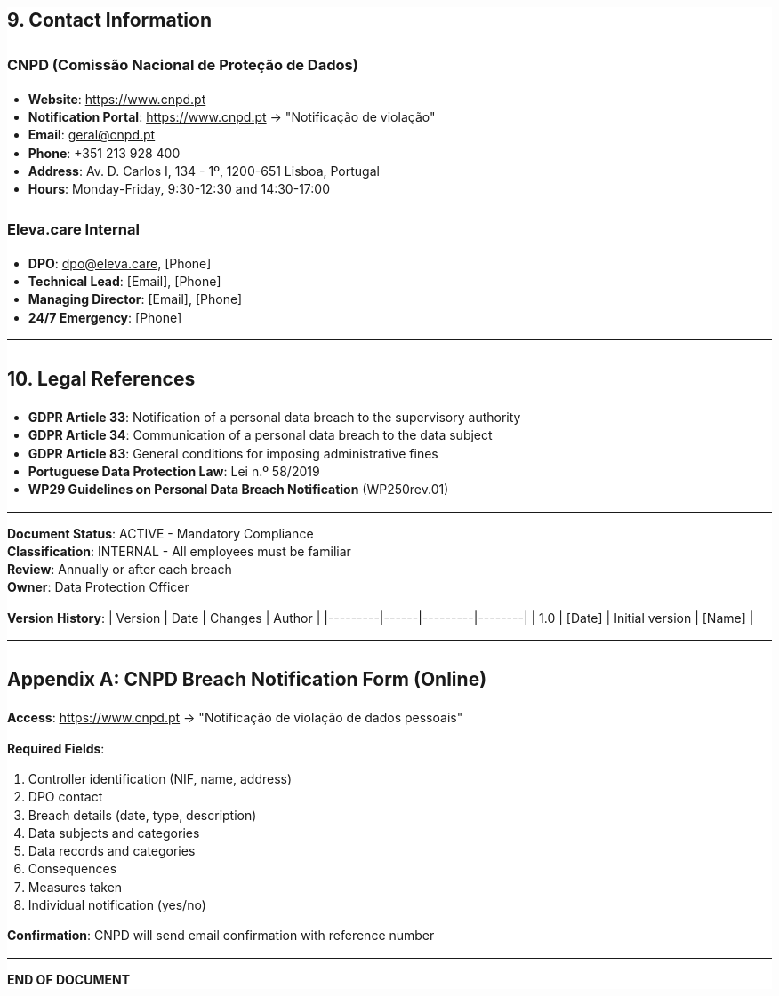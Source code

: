 
## 9. Contact Information

### CNPD (Comissão Nacional de Proteção de Dados)

- **Website**: https://www.cnpd.pt
- **Notification Portal**: https://www.cnpd.pt → "Notificação de violação"
- **Email**: geral@cnpd.pt
- **Phone**: +351 213 928 400
- **Address**: Av. D. Carlos I, 134 - 1º, 1200-651 Lisboa, Portugal
- **Hours**: Monday-Friday, 9:30-12:30 and 14:30-17:00

### Eleva.care Internal

- **DPO**: dpo@eleva.care, [Phone]
- **Technical Lead**: [Email], [Phone]
- **Managing Director**: [Email], [Phone]
- **24/7 Emergency**: [Phone]

---

## 10. Legal References

- **GDPR Article 33**: Notification of a personal data breach to the supervisory authority
- **GDPR Article 34**: Communication of a personal data breach to the data subject
- **GDPR Article 83**: General conditions for imposing administrative fines
- **Portuguese Data Protection Law**: Lei n.º 58/2019
- **WP29 Guidelines on Personal Data Breach Notification** (WP250rev.01)

---

**Document Status**: ACTIVE - Mandatory Compliance  
**Classification**: INTERNAL - All employees must be familiar  
**Review**: Annually or after each breach  
**Owner**: Data Protection Officer

**Version History**:
| Version | Date | Changes | Author |
|---------|------|---------|--------|
| 1.0 | [Date] | Initial version | [Name] |

---

## Appendix A: CNPD Breach Notification Form (Online)

**Access**: https://www.cnpd.pt → "Notificação de violação de dados pessoais"

**Required Fields**:

1. Controller identification (NIF, name, address)
2. DPO contact
3. Breach details (date, type, description)
4. Data subjects and categories
5. Data records and categories
6. Consequences
7. Measures taken
8. Individual notification (yes/no)

**Confirmation**: CNPD will send email confirmation with reference number

---

**END OF DOCUMENT**
